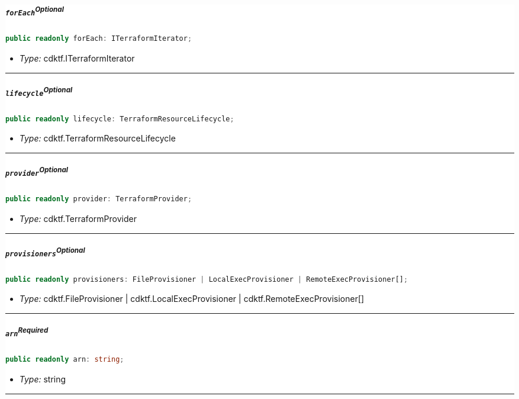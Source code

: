
##### `forEach`<sup>Optional</sup> <a name="forEach" id="@cdktf/aws-cdk.wafRegexMatchSet.WafRegexMatchSet.property.forEach"></a>

```typescript
public readonly forEach: ITerraformIterator;
```

- *Type:* cdktf.ITerraformIterator

---

##### `lifecycle`<sup>Optional</sup> <a name="lifecycle" id="@cdktf/aws-cdk.wafRegexMatchSet.WafRegexMatchSet.property.lifecycle"></a>

```typescript
public readonly lifecycle: TerraformResourceLifecycle;
```

- *Type:* cdktf.TerraformResourceLifecycle

---

##### `provider`<sup>Optional</sup> <a name="provider" id="@cdktf/aws-cdk.wafRegexMatchSet.WafRegexMatchSet.property.provider"></a>

```typescript
public readonly provider: TerraformProvider;
```

- *Type:* cdktf.TerraformProvider

---

##### `provisioners`<sup>Optional</sup> <a name="provisioners" id="@cdktf/aws-cdk.wafRegexMatchSet.WafRegexMatchSet.property.provisioners"></a>

```typescript
public readonly provisioners: FileProvisioner | LocalExecProvisioner | RemoteExecProvisioner[];
```

- *Type:* cdktf.FileProvisioner | cdktf.LocalExecProvisioner | cdktf.RemoteExecProvisioner[]

---

##### `arn`<sup>Required</sup> <a name="arn" id="@cdktf/aws-cdk.wafRegexMatchSet.WafRegexMatchSet.property.arn"></a>

```typescript
public readonly arn: string;
```

- *Type:* string

---
